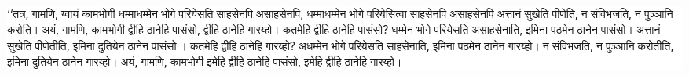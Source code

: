 ‘‘तत्र, गामणि, य्वायं कामभोगी धम्माधम्मेन भोगे परियेसति साहसेनपि असाहसेनपि, धम्माधम्मेन भोगे परियेसित्वा साहसेनपि असाहसेनपि अत्तानं सुखेति पीणेति, न संविभजति, न पुञ्‍ञानि करोति। अयं, गामणि, कामभोगी द्वीहि ठानेहि पासंसो, द्वीहि ठानेहि गारय्हो। कतमेहि द्वीहि ठानेहि पासंसो? धम्मेन भोगे परियेसति असाहसेनाति, इमिना पठमेन ठानेन पासंसो। अत्तानं सुखेति पीणेतीति, इमिना दुतियेन ठानेन पासंसो । कतमेहि द्वीहि ठानेहि गारय्हो? अधम्मेन भोगे परियेसति साहसेनाति, इमिना पठमेन ठानेन गारय्हो। न संविभजति, न पुञ्‍ञानि करोतीति, इमिना दुतियेन ठानेन गारय्हो। अयं, गामणि, कामभोगी इमेहि द्वीहि ठानेहि पासंसो, इमेहि द्वीहि ठानेहि गारय्हो।  

